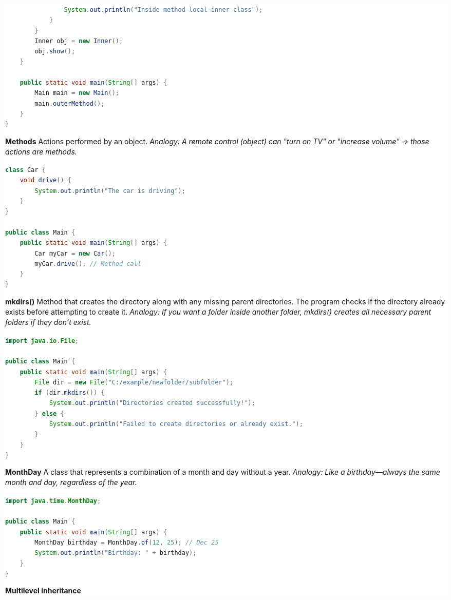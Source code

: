   ```java
                  System.out.println("Inside method-local inner class");
              }
          }
          Inner obj = new Inner();
          obj.show();
      }
  
      public static void main(String[] args) {
          Main main = new Main();
          main.outerMethod();
      }
  }
  ```
  **Methods**
  Actions performed by an object.
  *Analogy: A remote control (object) can "turn on TV" or "increase volume" → those actions are methods.*
  ```java
  class Car {
      void drive() {
          System.out.println("The car is driving");
      }
  }
  
  public class Main {
      public static void main(String[] args) {
          Car myCar = new Car();
          myCar.drive(); // Method call
      }
  }
  ```
  **mkdirs()**
  Method that creates the directory along with any missing parent directories. The program checks if the directory already exists before attempting to create it.
  *Analogy: If you want a folder inside another folder, mkdirs() creates all necessary parent folders if they don’t exist.*
  ```java
  import java.io.File;
  
  public class Main {
      public static void main(String[] args) {
          File dir = new File("C:/example/newfolder/subfolder");
          if (dir.mkdirs()) {
              System.out.println("Directories created successfully!");
          } else {
              System.out.println("Failed to create directories or already exist.");
          }
      }
  }
  ```
  **MonthDay**
  A class that represents a combination of a month and day without a year.
  *Analogy: Like a birthday—always the same month and day, regardless of the year.*
  ```java
  import java.time.MonthDay;
  
  public class Main {
      public static void main(String[] args) {
          MonthDay birthday = MonthDay.of(12, 25); // Dec 25
          System.out.println("Birthday: " + birthday);
      }
  }
  ```
  **Multilevel inheritance**